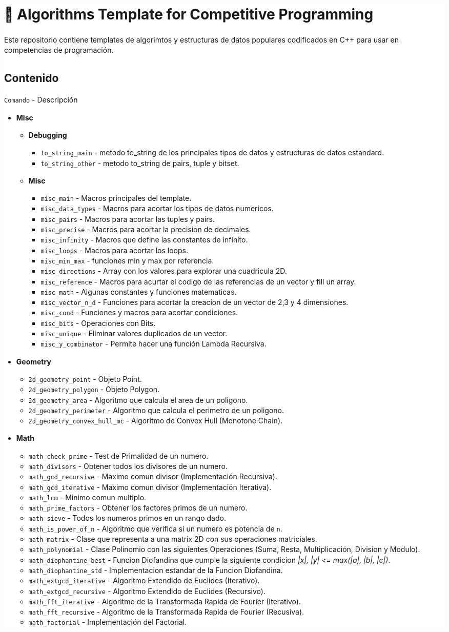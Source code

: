 # :pushpin: Algorithms Template for Competitive Programming

Este repositorio contiene templates de algorimtos y estructuras de datos populares codificados en C++ para usar en competencias de programación.

## Contenido

`Comando` - Descripción

* **Misc**
    * **Debugging**
        * `to_string_main` - metodo to_string de los principales tipos de datos y estructuras de datos estandard.
        * `to_string_other` - metodo to_string de pairs, tuple y bitset.

    * **Misc**
        * `misc_main` - Macros principales del template.
        * `misc_data_types` - Macros para acortar los tipos de datos numericos.
        * `misc_pairs` - Macros para acortar las tuples y pairs.
        * `misc_precise` - Macros para acortar la precision de decimales.
        * `misc_infinity` - Macros que define las constantes de infinito.
        * `misc_loops` - Macros para acortar los loops.
        * `misc_min_max` - funciones min y max por referencia.
        * `misc_directions` - Array con los valores para explorar una cuadricula 2D.
        * `misc_reference` - Macros para acurtar el codigo de las referencias de un vector y fill un array.
        * `misc_math` - Algunas constantes y funciones matematicas.
        * `misc_vector_n_d` - Funciones para acortar la creacion de un vector de 2,3 y 4 dimensiones.
        * `misc_cond` - Funciones y macros para acortar condiciones.
        * `misc_bits` - Operaciones con Bits.
        * `misc_unique` - Eliminar valores duplicados de un vector.
        * `misc_y_combinator` - Permite hacer una función Lambda Recursiva.

* **Geometry**
    * `2d_geometry_point` - Objeto Point.
    * `2d_geometry_polygon` - Objeto Polygon.
    * `2d_geometry_area` - Algoritmo que calcula el area de un poligono.
    * `2d_geometry_perimeter` - Algoritmo que calcula el perimetro de un poligono.
    * `2d_geometry_convex_hull_mc` - Algoritmo de Convex Hull (Monotone Chain).

* **Math**
    * `math_check_prime` - Test de Primalidad de un numero.
    * `math_divisors` - Obtener todos los divisores de un numero.
    * `math_gcd_recursive` - Maximo comun divisor (Implementación Recursiva).
    * `math_gcd_iterative` - Maximo comun divisor (Implementación Iterativa).
    * `math_lcm` - Minimo comun multiplo.
    * `math_prime_factors` - Obtener los factores primos de un numero.
    * `math_sieve` - Todos los numeros primos en un rango dado.
    * `math_is_power_of_n` - Algoritmo que verifica si un numero es potencia de `n`.
    * `math_matrix` - Clase que representa a una matrix 2D con sus operaciones matriciales.
    * `math_polynomial` - Clase Polinomio con las siguientes Operaciones (Suma, Resta, Multiplicación, Division y Modulo).
    * `math_diophantine_best` - Funcion Diofandina que cumple la siguiente condicion *|x|, |y| <= max(|a|, |b|, |c|)*.
    * `math_diophantine_std` - Implementacion estandar de la Funcion Diofandina.
    * `math_extgcd_iterative` - Algoritmo Extendido de Euclides (Iterativo).
    * `math_extgcd_recursive` - Algoritmo Extendido de Euclides (Recursivo).
    * `math_fft_iterative` - Algoritmo de la Transformada Rapida de Fourier (Iterativo).
    * `math_fft_recursive` - Algoritmo de la Transformada Rapida de Fourier (Recusiva).
    * `math_factorial` - Implementación del Factorial.
